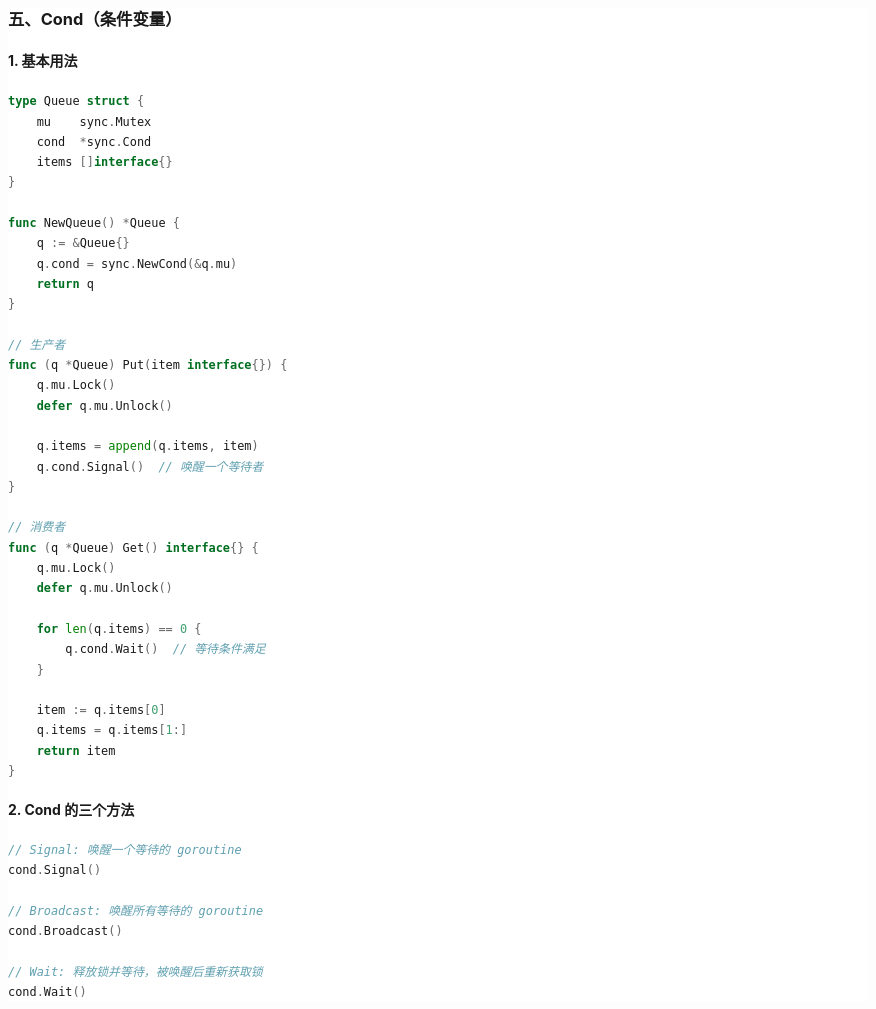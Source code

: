 ### 五、Cond（条件变量）

#### 1. 基本用法

```go
type Queue struct {
    mu    sync.Mutex
    cond  *sync.Cond
    items []interface{}
}

func NewQueue() *Queue {
    q := &Queue{}
    q.cond = sync.NewCond(&q.mu)
    return q
}

// 生产者
func (q *Queue) Put(item interface{}) {
    q.mu.Lock()
    defer q.mu.Unlock()

    q.items = append(q.items, item)
    q.cond.Signal()  // 唤醒一个等待者
}

// 消费者
func (q *Queue) Get() interface{} {
    q.mu.Lock()
    defer q.mu.Unlock()

    for len(q.items) == 0 {
        q.cond.Wait()  // 等待条件满足
    }

    item := q.items[0]
    q.items = q.items[1:]
    return item
}
```

#### 2. Cond 的三个方法

```go
// Signal: 唤醒一个等待的 goroutine
cond.Signal()

// Broadcast: 唤醒所有等待的 goroutine
cond.Broadcast()

// Wait: 释放锁并等待，被唤醒后重新获取锁
cond.Wait()
```
